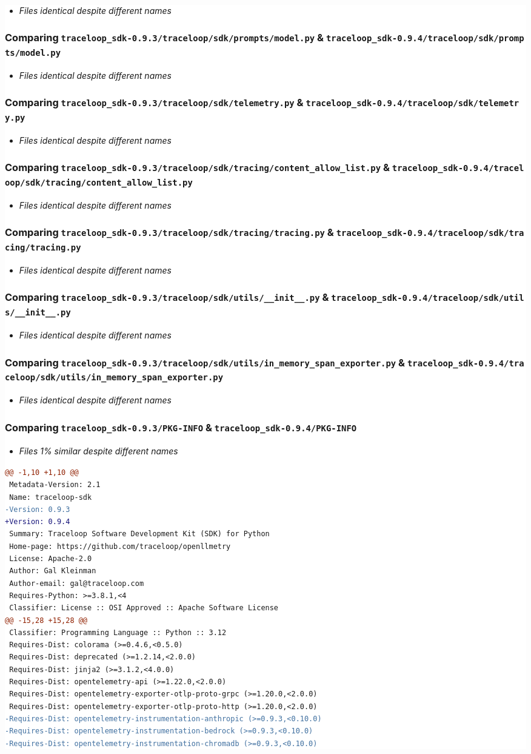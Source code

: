  * *Files identical despite different names*

### Comparing `traceloop_sdk-0.9.3/traceloop/sdk/prompts/model.py` & `traceloop_sdk-0.9.4/traceloop/sdk/prompts/model.py`

 * *Files identical despite different names*

### Comparing `traceloop_sdk-0.9.3/traceloop/sdk/telemetry.py` & `traceloop_sdk-0.9.4/traceloop/sdk/telemetry.py`

 * *Files identical despite different names*

### Comparing `traceloop_sdk-0.9.3/traceloop/sdk/tracing/content_allow_list.py` & `traceloop_sdk-0.9.4/traceloop/sdk/tracing/content_allow_list.py`

 * *Files identical despite different names*

### Comparing `traceloop_sdk-0.9.3/traceloop/sdk/tracing/tracing.py` & `traceloop_sdk-0.9.4/traceloop/sdk/tracing/tracing.py`

 * *Files identical despite different names*

### Comparing `traceloop_sdk-0.9.3/traceloop/sdk/utils/__init__.py` & `traceloop_sdk-0.9.4/traceloop/sdk/utils/__init__.py`

 * *Files identical despite different names*

### Comparing `traceloop_sdk-0.9.3/traceloop/sdk/utils/in_memory_span_exporter.py` & `traceloop_sdk-0.9.4/traceloop/sdk/utils/in_memory_span_exporter.py`

 * *Files identical despite different names*

### Comparing `traceloop_sdk-0.9.3/PKG-INFO` & `traceloop_sdk-0.9.4/PKG-INFO`

 * *Files 1% similar despite different names*

```diff
@@ -1,10 +1,10 @@
 Metadata-Version: 2.1
 Name: traceloop-sdk
-Version: 0.9.3
+Version: 0.9.4
 Summary: Traceloop Software Development Kit (SDK) for Python
 Home-page: https://github.com/traceloop/openllmetry
 License: Apache-2.0
 Author: Gal Kleinman
 Author-email: gal@traceloop.com
 Requires-Python: >=3.8.1,<4
 Classifier: License :: OSI Approved :: Apache Software License
@@ -15,28 +15,28 @@
 Classifier: Programming Language :: Python :: 3.12
 Requires-Dist: colorama (>=0.4.6,<0.5.0)
 Requires-Dist: deprecated (>=1.2.14,<2.0.0)
 Requires-Dist: jinja2 (>=3.1.2,<4.0.0)
 Requires-Dist: opentelemetry-api (>=1.22.0,<2.0.0)
 Requires-Dist: opentelemetry-exporter-otlp-proto-grpc (>=1.20.0,<2.0.0)
 Requires-Dist: opentelemetry-exporter-otlp-proto-http (>=1.20.0,<2.0.0)
-Requires-Dist: opentelemetry-instrumentation-anthropic (>=0.9.3,<0.10.0)
-Requires-Dist: opentelemetry-instrumentation-bedrock (>=0.9.3,<0.10.0)
-Requires-Dist: opentelemetry-instrumentation-chromadb (>=0.9.3,<0.10.0)
```